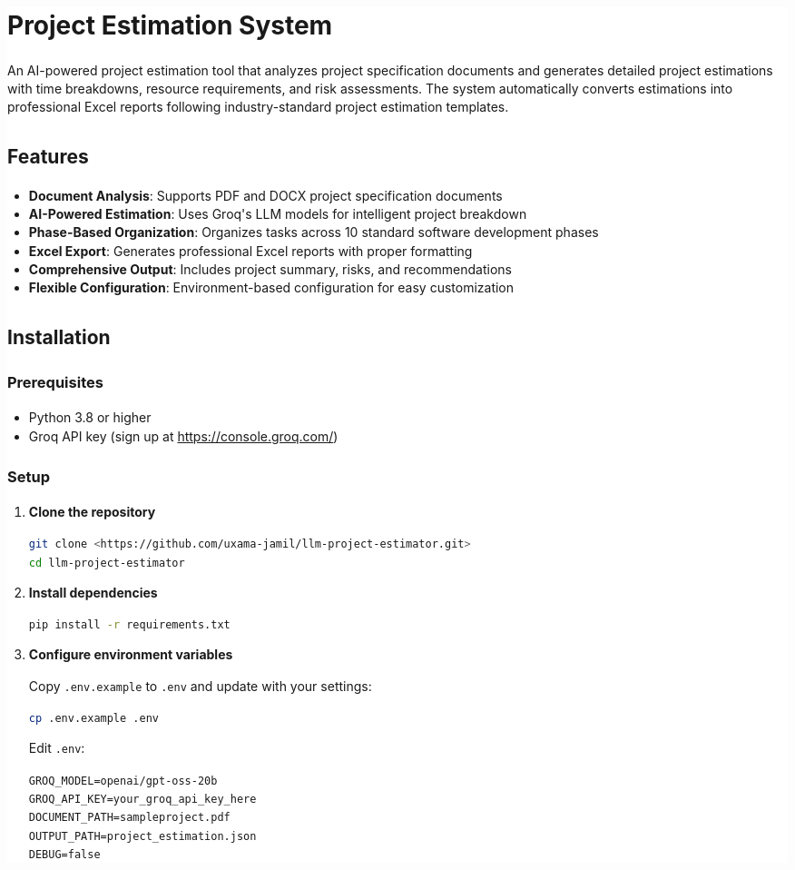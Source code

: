 # Project Estimation System

An AI-powered project estimation tool that analyzes project specification documents and generates detailed project estimations with time breakdowns, resource requirements, and risk assessments. The system automatically converts estimations into professional Excel reports following industry-standard project estimation templates.

## Features

- **Document Analysis**: Supports PDF and DOCX project specification documents
- **AI-Powered Estimation**: Uses Groq's LLM models for intelligent project breakdown
- **Phase-Based Organization**: Organizes tasks across 10 standard software development phases
- **Excel Export**: Generates professional Excel reports with proper formatting
- **Comprehensive Output**: Includes project summary, risks, and recommendations
- **Flexible Configuration**: Environment-based configuration for easy customization

## Installation

### Prerequisites

- Python 3.8 or higher
- Groq API key (sign up at https://console.groq.com/)

### Setup

1. **Clone the repository**

   ```bash
   git clone <https://github.com/uxama-jamil/llm-project-estimator.git>
   cd llm-project-estimator
   ```

2. **Install dependencies**

   ```bash
   pip install -r requirements.txt
   ```

3. **Configure environment variables**

   Copy `.env.example` to `.env` and update with your settings:

   ```bash
   cp .env.example .env
   ```

   Edit `.env`:

   ```env
   GROQ_MODEL=openai/gpt-oss-20b
   GROQ_API_KEY=your_groq_api_key_here
   DOCUMENT_PATH=sampleproject.pdf
   OUTPUT_PATH=project_estimation.json
   DEBUG=false
   ```
